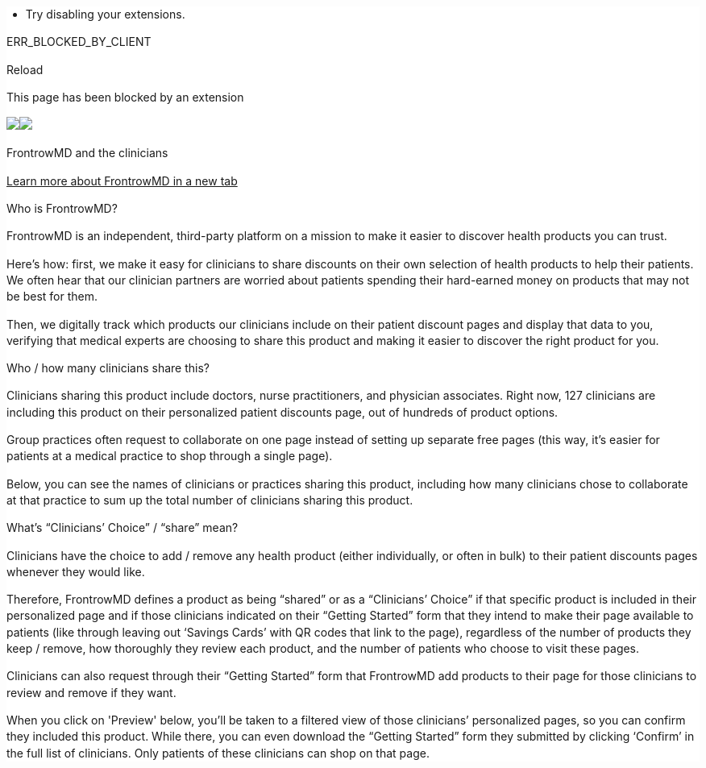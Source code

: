 - Try disabling your extensions.

ERR\_BLOCKED\_BY\_CLIENT

Reload


This page has been blocked by an extension

![](<Base64-Image-Removed>)![](<Base64-Image-Removed>)

FrontrowMD and the clinicians

[Learn more about FrontrowMD in a new tab](https://frontrowmd.com/?&utm_medium=referral&utm_campaign=client_referrals&utm_source=Perfect%20Keto)

Who is FrontrowMD?

FrontrowMD is an independent, third-party platform on a mission to make it easier to discover health products you can trust.

Here’s how: first, we make it easy for clinicians to share discounts on their own selection of health products to help their patients. We often hear that our clinician partners are worried about patients spending their hard-earned money on products that may not be best for them.

Then, we digitally track which products our clinicians include on their patient discount pages and display that data to you, verifying that medical experts are choosing to share this product and making it easier to discover the right product for you.

Who / how many clinicians share this?

Clinicians sharing this product include doctors, nurse practitioners, and physician associates. Right now, 127 clinicians are including this product on their personalized patient discounts page, out of hundreds of product options.

Group practices often request to collaborate on one page instead of setting up separate free pages (this way, it’s easier for patients at a medical practice to shop through a single page).

Below, you can see the names of clinicians or practices sharing this product, including how many clinicians chose to collaborate at that practice to sum up the total number of clinicians sharing this product.

What’s “Clinicians’ Choice” / “share” mean?

Clinicians have the choice to add / remove any health product (either individually, or often in bulk) to their patient discounts pages whenever they would like.

Therefore, FrontrowMD defines a product as being “shared” or as a “Clinicians’ Choice” if that specific product is included in their personalized page and if those clinicians indicated on their “Getting Started” form that they intend to make their page available to patients (like through leaving out ‘Savings Cards’ with QR codes that link to the page), regardless of the number of products they keep / remove, how thoroughly they review each product, and the number of patients who choose to visit these pages.

Clinicians can also request through their “Getting Started” form that FrontrowMD add products to their page for those clinicians to review and remove if they want.

When you click on 'Preview' below, you’ll be taken to a filtered view of those clinicians’ personalized pages, so you can confirm they included this product. While there, you can even download the “Getting Started” form they submitted by clicking ‘Confirm’ in the full list of clinicians. Only patients of these clinicians can shop on that page.
